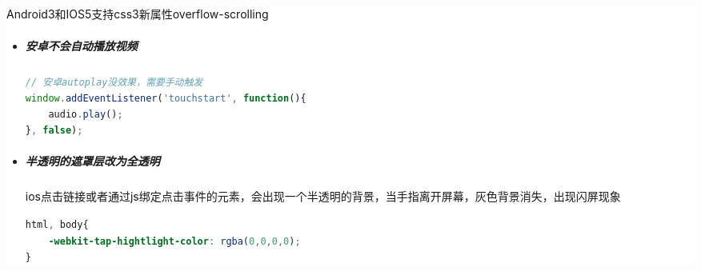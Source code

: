   Android3和IOS5支持css3新属性overflow-scrolling

- ##### 安卓不会自动播放视频

  ```javascript
  // 安卓autoplay没效果，需要手动触发
  window.addEventListener('touchstart', function(){
      audio.play();
  }, false);
  ```

- ##### 半透明的遮罩层改为全透明

  ios点击链接或者通过js绑定点击事件的元素，会出现一个半透明的背景，当手指离开屏幕，灰色背景消失，出现闪屏现象

  ```css
  html, body{
      -webkit-tap-hightlight-color: rgba(0,0,0,0);
  }
  ```

  

